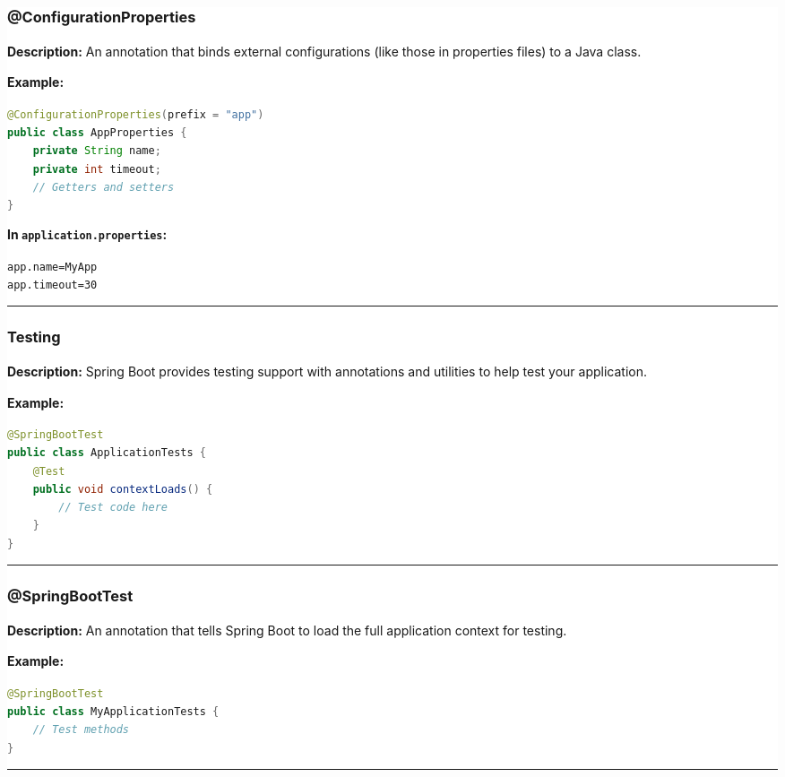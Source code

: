 ### **@ConfigurationProperties**

**Description:**
An annotation that binds external configurations (like those in properties files) to a Java class.

**Example:**

```java
@ConfigurationProperties(prefix = "app")
public class AppProperties {
    private String name;
    private int timeout;
    // Getters and setters
}
```

**In `application.properties`:**

```
app.name=MyApp
app.timeout=30
```

---

### **Testing**

**Description:**
Spring Boot provides testing support with annotations and utilities to help test your application.

**Example:**

```java
@SpringBootTest
public class ApplicationTests {
    @Test
    public void contextLoads() {
        // Test code here
    }
}
```

---

### **@SpringBootTest**

**Description:**
An annotation that tells Spring Boot to load the full application context for testing.

**Example:**

```java
@SpringBootTest
public class MyApplicationTests {
    // Test methods
}
```

---